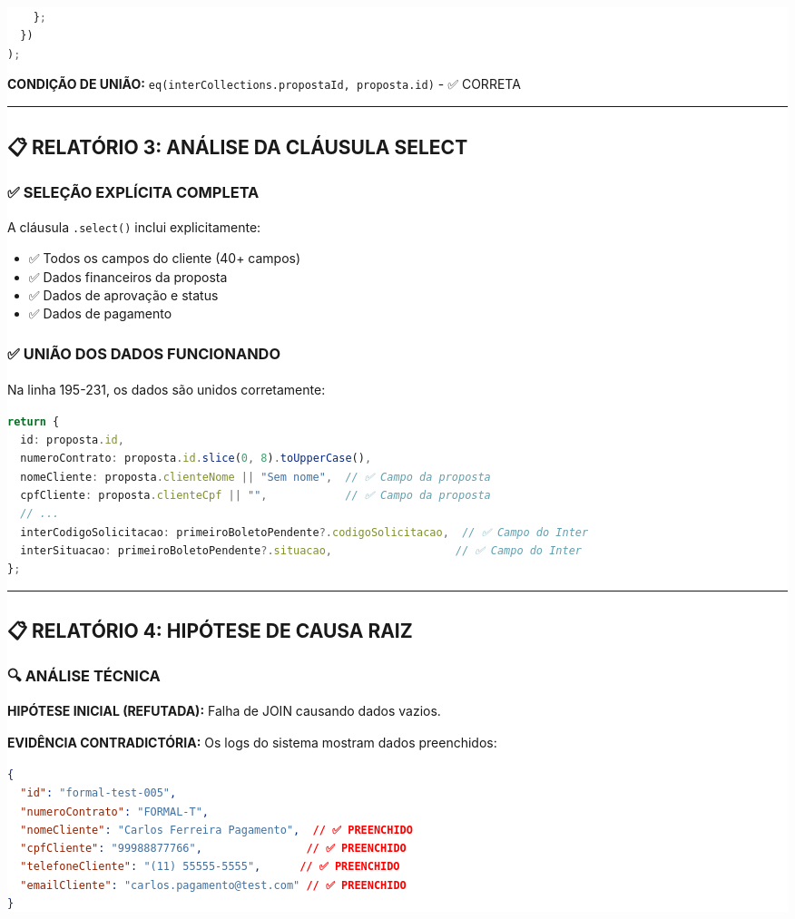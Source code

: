 ```typescript
    };
  })
);
```

**CONDIÇÃO DE UNIÃO:** `eq(interCollections.propostaId, proposta.id)` - ✅ CORRETA

---

## 📋 RELATÓRIO 3: ANÁLISE DA CLÁUSULA SELECT

### ✅ SELEÇÃO EXPLÍCITA COMPLETA

A cláusula `.select()` inclui explicitamente:
- ✅ Todos os campos do cliente (40+ campos)
- ✅ Dados financeiros da proposta
- ✅ Dados de aprovação e status
- ✅ Dados de pagamento

### ✅ UNIÃO DOS DADOS FUNCIONANDO

Na linha 195-231, os dados são unidos corretamente:
```typescript
return {
  id: proposta.id,
  numeroContrato: proposta.id.slice(0, 8).toUpperCase(),
  nomeCliente: proposta.clienteNome || "Sem nome",  // ✅ Campo da proposta
  cpfCliente: proposta.clienteCpf || "",            // ✅ Campo da proposta
  // ...
  interCodigoSolicitacao: primeiroBoletoPendente?.codigoSolicitacao,  // ✅ Campo do Inter
  interSituacao: primeiroBoletoPendente?.situacao,                   // ✅ Campo do Inter
};
```

---

## 📋 RELATÓRIO 4: HIPÓTESE DE CAUSA RAIZ

### 🔍 ANÁLISE TÉCNICA

**HIPÓTESE INICIAL (REFUTADA):** Falha de JOIN causando dados vazios.

**EVIDÊNCIA CONTRADICTÓRIA:** Os logs do sistema mostram dados preenchidos:
```json
{
  "id": "formal-test-005",
  "numeroContrato": "FORMAL-T",
  "nomeCliente": "Carlos Ferreira Pagamento",  // ✅ PREENCHIDO
  "cpfCliente": "99988877766",                // ✅ PREENCHIDO
  "telefoneCliente": "(11) 55555-5555",      // ✅ PREENCHIDO
  "emailCliente": "carlos.pagamento@test.com" // ✅ PREENCHIDO
}
```
